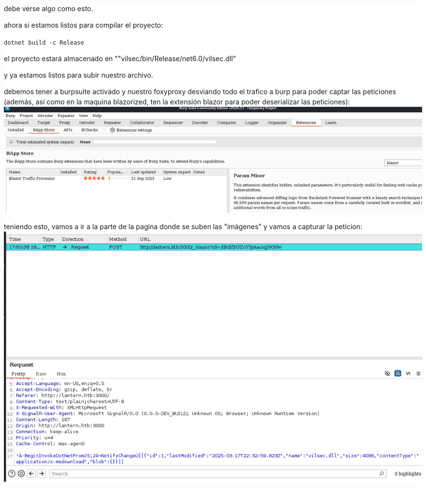 
debe verse algo como esto.

ahora si estamos listos para compilar el proyecto:
```
dotnet build -c Release
```

el proyecto estará almacenado en ""vilsec/bin/Release/net6.0/vilsec.dll"

y ya estamos listos para subir nuestro archivo.

debemos tener a burpsuite activado y nuestro foxyproxy desviando todo el trafico a burp para poder captar las peticiones (además, así como en la maquina blazorized, ten la extensión blazor para poder deserializar las peticiones):
<img src="/images/writeup-lantern/29.png">

teniendo esto, vamos a ir a la parte de la pagina donde se suben las "imágenes" y vamos a capturar la peticion:
<img src="/images/writeup-lantern/30.png">
